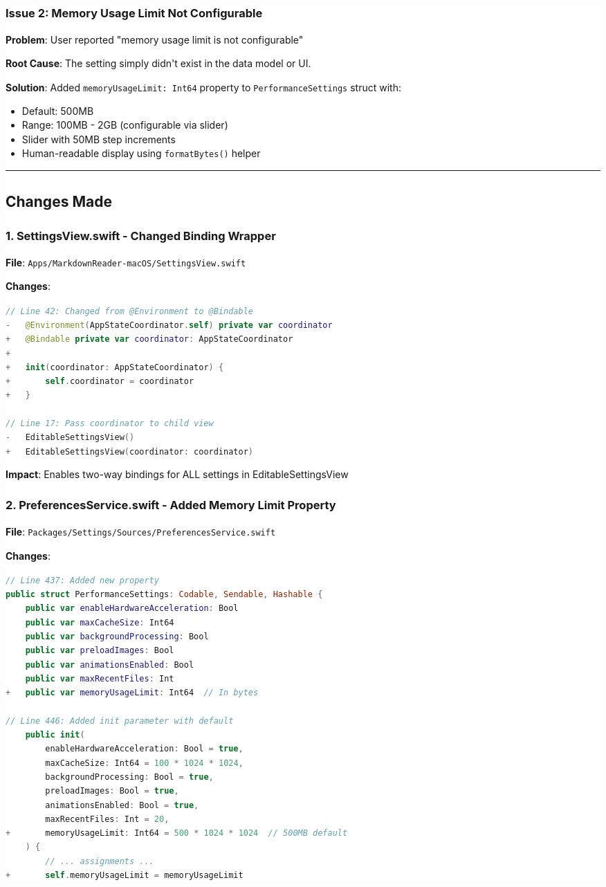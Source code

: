 ### Issue 2: Memory Usage Limit Not Configurable

**Problem**: User reported "memory usage limit is not configurable"

**Root Cause**: The setting simply didn't exist in the data model or UI.

**Solution**: Added `memoryUsageLimit: Int64` property to `PerformanceSettings` struct with:
- Default: 500MB
- Range: 100MB - 2GB (configurable via slider)
- Slider with 50MB step increments
- Human-readable display using `formatBytes()` helper

---

## Changes Made

### 1. SettingsView.swift - Changed Binding Wrapper

**File**: `Apps/MarkdownReader-macOS/SettingsView.swift`

**Changes**:
```swift
// Line 42: Changed from @Environment to @Bindable
-   @Environment(AppStateCoordinator.self) private var coordinator
+   @Bindable private var coordinator: AppStateCoordinator
+
+   init(coordinator: AppStateCoordinator) {
+       self.coordinator = coordinator
+   }

// Line 17: Pass coordinator to child view
-   EditableSettingsView()
+   EditableSettingsView(coordinator: coordinator)
```

**Impact**: Enables two-way bindings for ALL settings in EditableSettingsView

### 2. PreferencesService.swift - Added Memory Limit Property

**File**: `Packages/Settings/Sources/PreferencesService.swift`

**Changes**:
```swift
// Line 437: Added new property
public struct PerformanceSettings: Codable, Sendable, Hashable {
    public var enableHardwareAcceleration: Bool
    public var maxCacheSize: Int64
    public var backgroundProcessing: Bool
    public var preloadImages: Bool
    public var animationsEnabled: Bool
    public var maxRecentFiles: Int
+   public var memoryUsageLimit: Int64  // In bytes

// Line 446: Added init parameter with default
    public init(
        enableHardwareAcceleration: Bool = true,
        maxCacheSize: Int64 = 100 * 1024 * 1024,
        backgroundProcessing: Bool = true,
        preloadImages: Bool = true,
        animationsEnabled: Bool = true,
        maxRecentFiles: Int = 20,
+       memoryUsageLimit: Int64 = 500 * 1024 * 1024  // 500MB default
    ) {
        // ... assignments ...
+       self.memoryUsageLimit = memoryUsageLimit
```